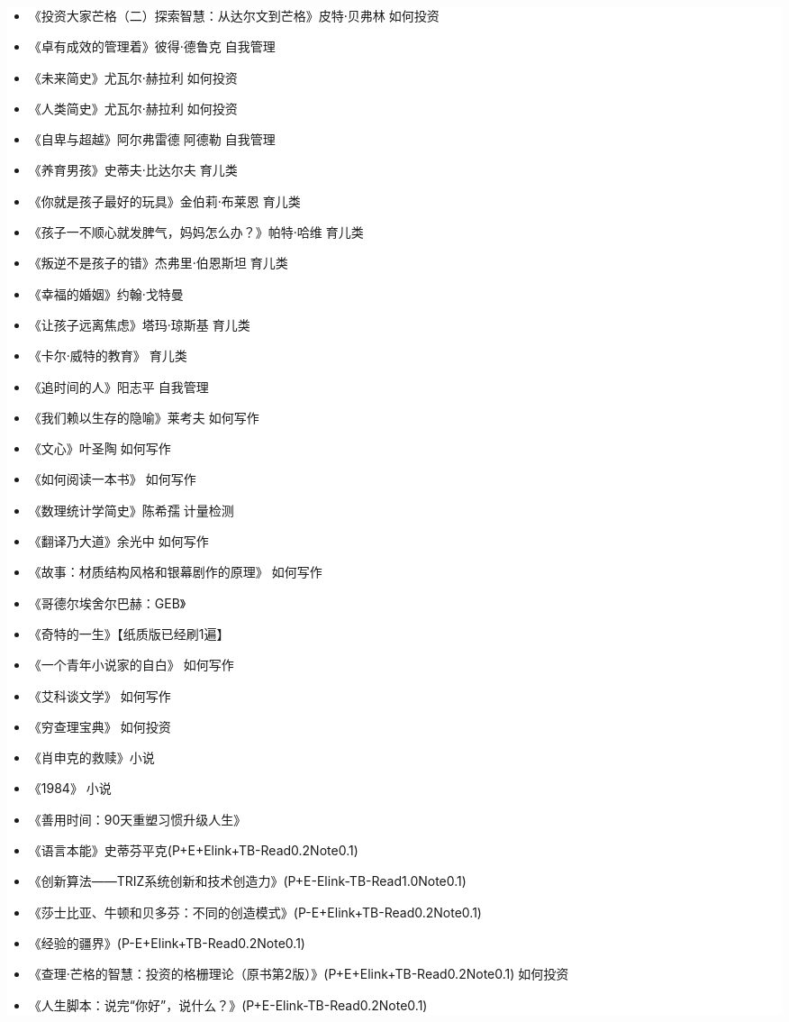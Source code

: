 - 《投资大家芒格（二）探索智慧：从达尔文到芒格》皮特·贝弗林 如何投资

- 《卓有成效的管理着》彼得·德鲁克 自我管理

- 《未来简史》尤瓦尔·赫拉利 如何投资

- 《人类简史》尤瓦尔·赫拉利 如何投资

- 《自卑与超越》阿尔弗雷德 阿德勒 自我管理

- 《养育男孩》史蒂夫·比达尔夫 育儿类

- 《你就是孩子最好的玩具》金伯莉·布莱恩 育儿类

- 《孩子一不顺心就发脾气，妈妈怎么办？》帕特·哈维 育儿类

- 《叛逆不是孩子的错》杰弗里·伯恩斯坦 育儿类

- 《幸福的婚姻》约翰·戈特曼

- 《让孩子远离焦虑》塔玛·琼斯基 育儿类

- 《卡尔·威特的教育》 育儿类

- 《追时间的人》阳志平 自我管理

- 《我们赖以生存的隐喻》莱考夫 如何写作

- 《文心》叶圣陶 如何写作

- 《如何阅读一本书》 如何写作

- 《数理统计学简史》陈希孺 计量检测

- 《翻译乃大道》余光中 如何写作

- 《故事：材质结构风格和银幕剧作的原理》 如何写作

- 《哥德尔埃舍尔巴赫：GEB》

- 《奇特的一生》【纸质版已经刷1遍】

- 《一个青年小说家的自白》 如何写作

- 《艾科谈文学》 如何写作

- 《穷查理宝典》 如何投资

- 《肖申克的救赎》小说

- 《1984》 小说

- 《善用时间：90天重塑习惯升级人生》

- 《语言本能》史蒂芬平克(P+E+Elink+TB-Read0.2Note0.1)

- 《创新算法——TRIZ系统创新和技术创造力》(P+E-Elink-TB-Read1.0Note0.1)

- 《莎士比亚、牛顿和贝多芬：不同的创造模式》(P-E+Elink+TB-Read0.2Note0.1)

- 《经验的疆界》(P-E+Elink+TB-Read0.2Note0.1)

- 《查理·芒格的智慧：投资的格栅理论（原书第2版）》(P+E+Elink+TB-Read0.2Note0.1) 如何投资

- 《人生脚本：说完“你好”，说什么？》(P+E-Elink-TB-Read0.2Note0.1)
